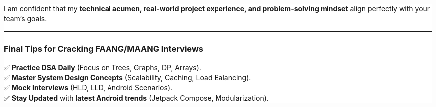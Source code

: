 I am confident that my **technical acumen, real-world project experience, and problem-solving mindset** align perfectly with your team’s goals.

---

### **Final Tips for Cracking FAANG/MAANG Interviews**
✅ **Practice DSA Daily** (Focus on Trees, Graphs, DP, Arrays).  
✅ **Master System Design Concepts** (Scalability, Caching, Load Balancing).  
✅ **Mock Interviews** (HLD, LLD, Android Scenarios).  
✅ **Stay Updated** with **latest Android trends** (Jetpack Compose, Modularization).  
